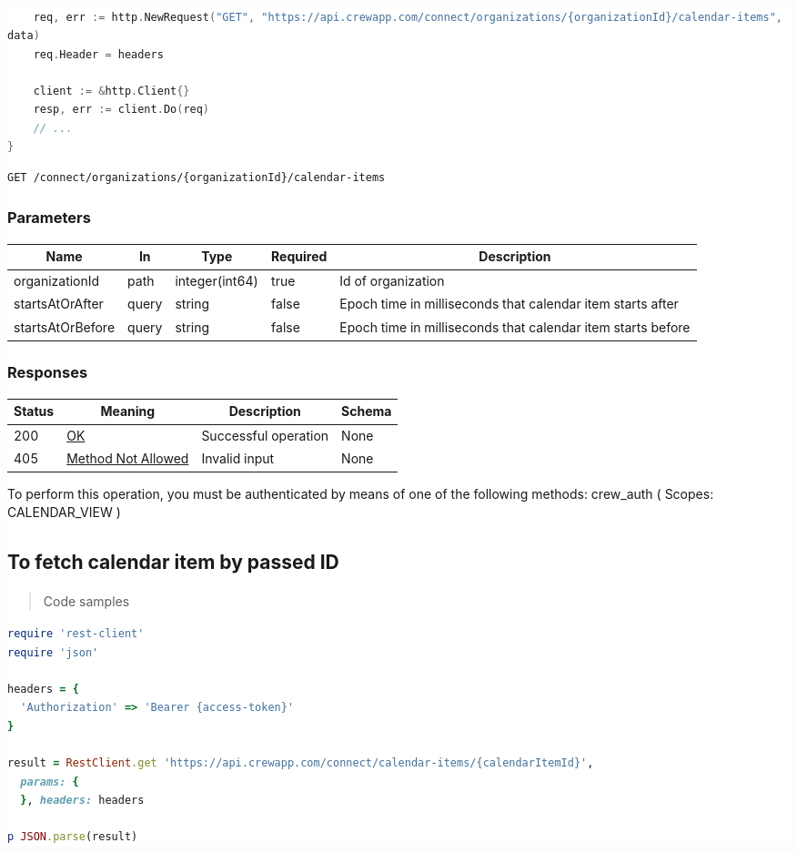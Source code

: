 ```go
    req, err := http.NewRequest("GET", "https://api.crewapp.com/connect/organizations/{organizationId}/calendar-items", data)
    req.Header = headers

    client := &http.Client{}
    resp, err := client.Do(req)
    // ...
}

```

`GET /connect/organizations/{organizationId}/calendar-items`

<h3 id="to-fetch-calendar-items-for-given-time-range-parameters">Parameters</h3>

|Name|In|Type|Required|Description|
|---|---|---|---|---|
|organizationId|path|integer(int64)|true|Id of organization|
|startsAtOrAfter|query|string|false|Epoch time in milliseconds that calendar item starts after|
|startsAtOrBefore|query|string|false|Epoch time in milliseconds that calendar item starts before|

<h3 id="to-fetch-calendar-items-for-given-time-range-responses">Responses</h3>

|Status|Meaning|Description|Schema|
|---|---|---|---|
|200|[OK](https://tools.ietf.org/html/rfc7231#section-6.3.1)|Successful operation|None|
|405|[Method Not Allowed](https://tools.ietf.org/html/rfc7231#section-6.5.5)|Invalid input|None|

<aside class="warning">
To perform this operation, you must be authenticated by means of one of the following methods:
crew_auth ( Scopes: CALENDAR_VIEW )
</aside>

## To fetch calendar item by passed ID

> Code samples

```ruby
require 'rest-client'
require 'json'

headers = {
  'Authorization' => 'Bearer {access-token}'
}

result = RestClient.get 'https://api.crewapp.com/connect/calendar-items/{calendarItemId}',
  params: {
  }, headers: headers

p JSON.parse(result)

```
